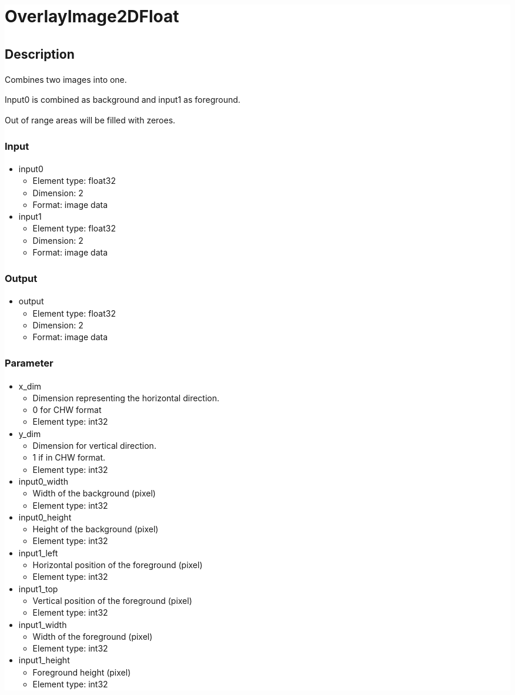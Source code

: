 # OverlayImage2DFloat

## Description

Combines two images into one.

Input0 is combined as background and input1 as foreground.

Out of range areas will be filled with zeroes.

### Input

- input0
  - Element type: float32
  - Dimension: 2
  - Format: image data
- input1
  - Element type: float32
  - Dimension: 2
  - Format: image data

### Output

- output
  - Element type: float32
  - Dimension: 2
  - Format: image data

### Parameter

- x_dim
  - Dimension representing the horizontal direction.
  - 0 for CHW format
  - Element type: int32
- y_dim
  - Dimension for vertical direction.
  - 1 if in CHW format.
  - Element type: int32
- input0_width
  - Width of the background (pixel)
  - Element type: int32
- input0_height
  - Height of the background (pixel)
  - Element type: int32
- input1_left
  - Horizontal position of the foreground (pixel)
  - Element type: int32
- input1_top
  - Vertical position of the foreground (pixel)
  - Element type: int32
- input1_width
  - Width of the foreground (pixel)
  - Element type: int32
- input1_height
  - Foreground height (pixel)
  - Element type: int32
